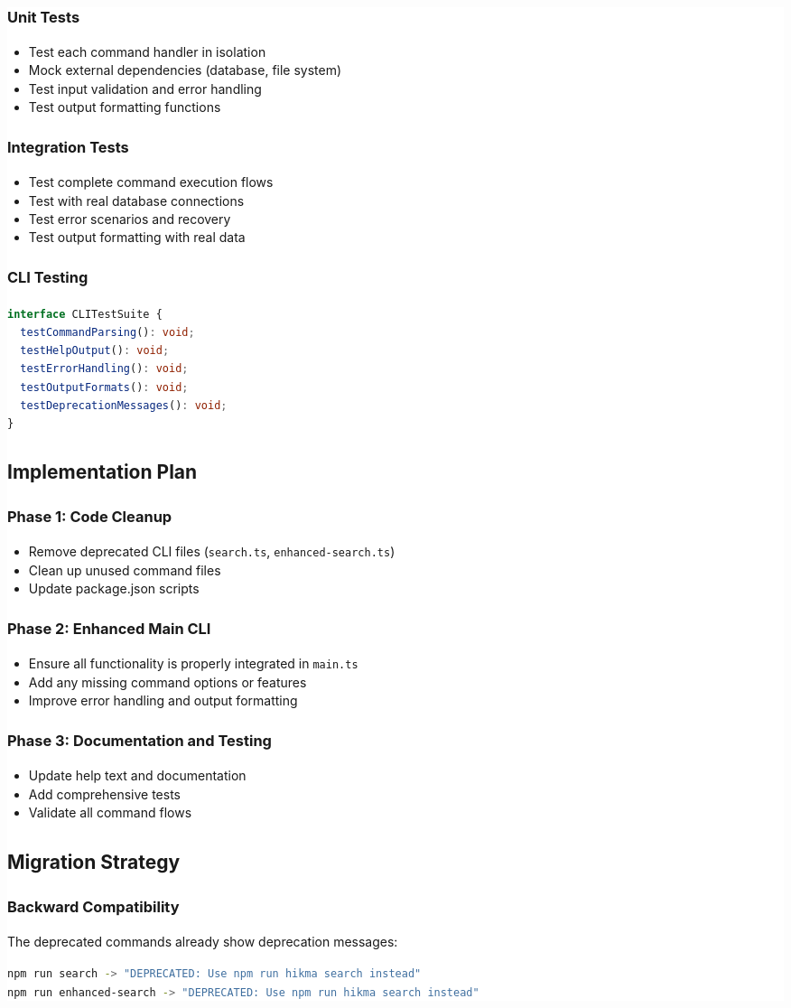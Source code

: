 ### Unit Tests

- Test each command handler in isolation
- Mock external dependencies (database, file system)
- Test input validation and error handling
- Test output formatting functions

### Integration Tests

- Test complete command execution flows
- Test with real database connections
- Test error scenarios and recovery
- Test output formatting with real data

### CLI Testing

```typescript
interface CLITestSuite {
  testCommandParsing(): void;
  testHelpOutput(): void;
  testErrorHandling(): void;
  testOutputFormats(): void;
  testDeprecationMessages(): void;
}
```

## Implementation Plan

### Phase 1: Code Cleanup
- Remove deprecated CLI files (`search.ts`, `enhanced-search.ts`)
- Clean up unused command files
- Update package.json scripts

### Phase 2: Enhanced Main CLI
- Ensure all functionality is properly integrated in `main.ts`
- Add any missing command options or features
- Improve error handling and output formatting

### Phase 3: Documentation and Testing
- Update help text and documentation
- Add comprehensive tests
- Validate all command flows

## Migration Strategy

### Backward Compatibility

The deprecated commands already show deprecation messages:
```bash
npm run search -> "DEPRECATED: Use npm run hikma search instead"
npm run enhanced-search -> "DEPRECATED: Use npm run hikma search instead"
```
